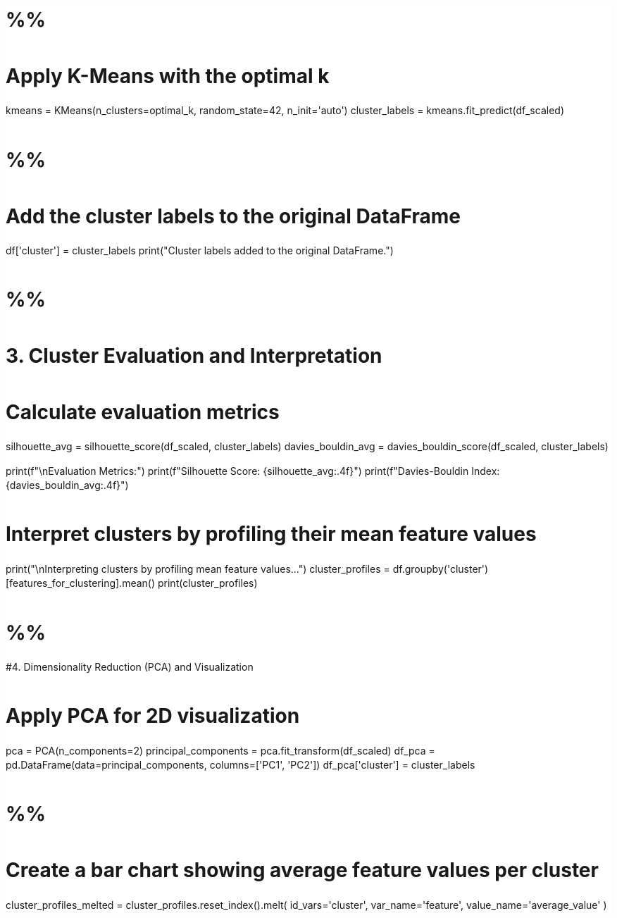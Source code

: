 # %%
# Apply K-Means with the optimal k
kmeans = KMeans(n_clusters=optimal_k, random_state=42, n_init='auto')
cluster_labels = kmeans.fit_predict(df_scaled)

# %%
# Add the cluster labels to the original DataFrame
df['cluster'] = cluster_labels
print("Cluster labels added to the original DataFrame.")


# %%
# 3. Cluster Evaluation and Interpretation
# Calculate evaluation metrics
silhouette_avg = silhouette_score(df_scaled, cluster_labels)
davies_bouldin_avg = davies_bouldin_score(df_scaled, cluster_labels)

print(f"\nEvaluation Metrics:")
print(f"Silhouette Score: {silhouette_avg:.4f}")
print(f"Davies-Bouldin Index: {davies_bouldin_avg:.4f}")

# Interpret clusters by profiling their mean feature values
print("\nInterpreting clusters by profiling mean feature values...")
cluster_profiles = df.groupby('cluster')[features_for_clustering].mean()
print(cluster_profiles)

# %%
#4. Dimensionality Reduction (PCA) and Visualization
# Apply PCA for 2D visualization
pca = PCA(n_components=2)
principal_components = pca.fit_transform(df_scaled)
df_pca = pd.DataFrame(data=principal_components, columns=['PC1', 'PC2'])
df_pca['cluster'] = cluster_labels


# %%
# Create a bar chart showing average feature values per cluster
cluster_profiles_melted = cluster_profiles.reset_index().melt(
    id_vars='cluster',
    var_name='feature',
    value_name='average_value'
)
